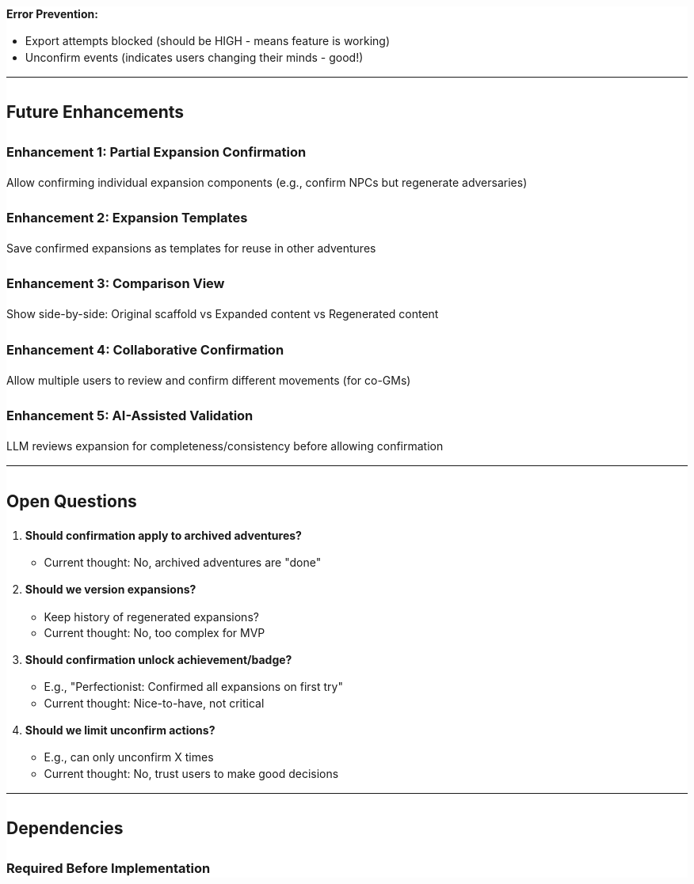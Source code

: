 **Error Prevention:**

- Export attempts blocked (should be HIGH - means feature is working)
- Unconfirm events (indicates users changing their minds - good!)

---

## Future Enhancements

### Enhancement 1: Partial Expansion Confirmation

Allow confirming individual expansion components (e.g., confirm NPCs but regenerate adversaries)

### Enhancement 2: Expansion Templates

Save confirmed expansions as templates for reuse in other adventures

### Enhancement 3: Comparison View

Show side-by-side: Original scaffold vs Expanded content vs Regenerated content

### Enhancement 4: Collaborative Confirmation

Allow multiple users to review and confirm different movements (for co-GMs)

### Enhancement 5: AI-Assisted Validation

LLM reviews expansion for completeness/consistency before allowing confirmation

---

## Open Questions

1. **Should confirmation apply to archived adventures?**
   - Current thought: No, archived adventures are "done"

2. **Should we version expansions?**
   - Keep history of regenerated expansions?
   - Current thought: No, too complex for MVP

3. **Should confirmation unlock achievement/badge?**
   - E.g., "Perfectionist: Confirmed all expansions on first try"
   - Current thought: Nice-to-have, not critical

4. **Should we limit unconfirm actions?**
   - E.g., can only unconfirm X times
   - Current thought: No, trust users to make good decisions

---

## Dependencies

### Required Before Implementation
